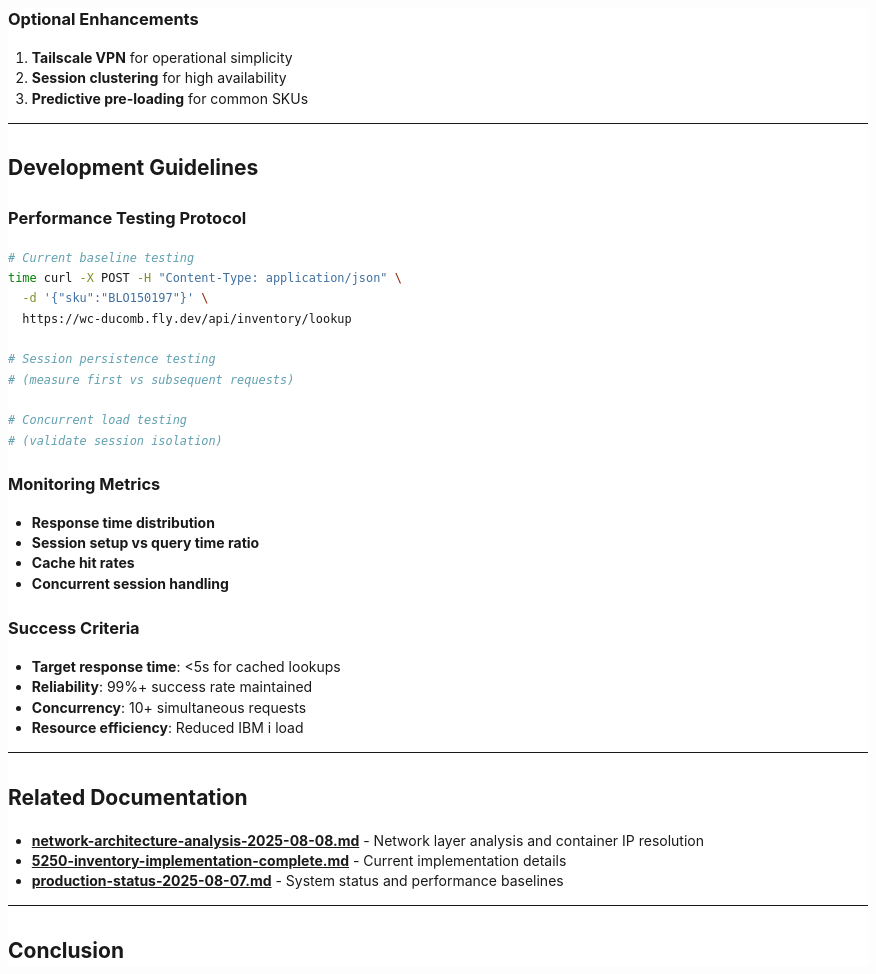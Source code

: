 ### Optional Enhancements
1. **Tailscale VPN** for operational simplicity
2. **Session clustering** for high availability
3. **Predictive pre-loading** for common SKUs

---

## Development Guidelines

### Performance Testing Protocol
```bash
# Current baseline testing
time curl -X POST -H "Content-Type: application/json" \
  -d '{"sku":"BLO150197"}' \
  https://wc-ducomb.fly.dev/api/inventory/lookup

# Session persistence testing  
# (measure first vs subsequent requests)

# Concurrent load testing
# (validate session isolation)
```

### Monitoring Metrics
- **Response time distribution**
- **Session setup vs query time ratio**
- **Cache hit rates**
- **Concurrent session handling**

### Success Criteria
- **Target response time**: <5s for cached lookups
- **Reliability**: 99%+ success rate maintained
- **Concurrency**: 10+ simultaneous requests
- **Resource efficiency**: Reduced IBM i load

---

## Related Documentation

- **[network-architecture-analysis-2025-08-08.md](network-architecture-analysis-2025-08-08.md)** - Network layer analysis and container IP resolution
- **[5250-inventory-implementation-complete.md](5250-inventory-implementation-complete.md)** - Current implementation details
- **[production-status-2025-08-07.md](production-status-2025-08-07.md)** - System status and performance baselines

---

## Conclusion
